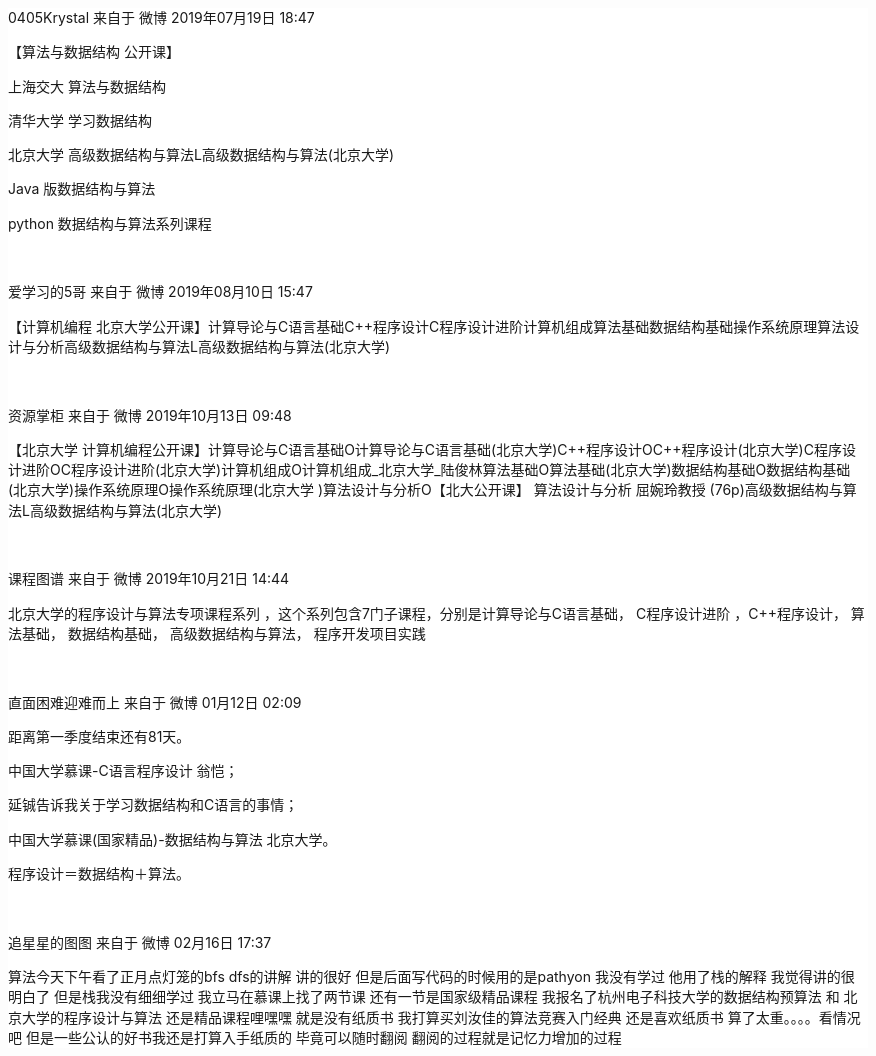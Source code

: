 0405Krystal 来自于 微博 2019年07月19日 18:47

【算法与数据结构 公开课】

上海交大 算法与数据结构

清华大学 学习数据结构

北京大学 高级数据结构与算法L高级数据结构与算法(北京大学)

Java 版数据结构与算法

python 数据结构与算法系列课程

![]()

爱学习的5哥 来自于 微博 2019年08月10日 15:47

【计算机编程 北京大学公开课】计算导论与C语言基础C++程序设计C程序设计进阶计算机组成算法基础数据结构基础操作系统原理算法设计与分析高级数据结构与算法L高级数据结构与算法(北京大学)

![]()

资源掌柜 来自于 微博 2019年10月13日 09:48

【北京大学 计算机编程公开课】计算导论与C语言基础O计算导论与C语言基础(北京大学)C++程序设计OC++程序设计(北京大学)C程序设计进阶OC程序设计进阶(北京大学)计算机组成O计算机组成_北京大学_陆俊林算法基础O算法基础(北京大学)数据结构基础O数据结构基础(北京大学)操作系统原理O操作系统原理(北京大学 )算法设计与分析O【北大公开课】 算法设计与分析 屈婉玲教授 (76p)高级数据结构与算法L高级数据结构与算法(北京大学)

![]()

课程图谱 来自于 微博 2019年10月21日 14:44

北京大学的程序设计与算法专项课程系列 ，这个系列包含7门子课程，分别是计算导论与C语言基础， C程序设计进阶 ，C++程序设计， 算法基础， 数据结构基础， 高级数据结构与算法， 程序开发项目实践

![]()

直面困难迎难而上 来自于 微博 01月12日 02:09

距离第一季度结束还有81天。

中国大学慕课-C语言程序设计 翁恺；

延铖告诉我关于学习数据结构和C语言的事情；

中国大学慕课(国家精品)-数据结构与算法 北京大学。

程序设计＝数据结构＋算法。

![]()

追星星的图图 来自于 微博 02月16日 17:37

算法今天下午看了正月点灯笼的bfs dfs的讲解 讲的很好 但是后面写代码的时候用的是pathyon 我没有学过 他用了栈的解释 我觉得讲的很明白了 但是栈我没有细细学过 我立马在慕课上找了两节课 还有一节是国家级精品课程 我报名了杭州电子科技大学的数据结构预算法 和 北京大学的程序设计与算法 还是精品课程哩嘿嘿 就是没有纸质书 我打算买刘汝佳的算法竞赛入门经典 还是喜欢纸质书 算了太重。。。。看情况吧 但是一些公认的好书我还是打算入手纸质的 毕竟可以随时翻阅 翻阅的过程就是记忆力增加的过程